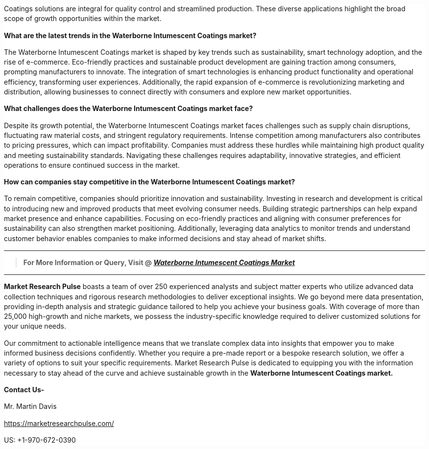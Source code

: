 Coatings solutions are integral for quality control and streamlined production. These diverse applications highlight the broad scope of growth opportunities within the market.</p><p><strong>What are the latest trends in the Waterborne Intumescent Coatings market?</strong></p><p>The Waterborne Intumescent Coatings market is shaped by key trends such as sustainability, smart technology adoption, and the rise of e-commerce. Eco-friendly practices and sustainable product development are gaining traction among consumers, prompting manufacturers to innovate. The integration of smart technologies is enhancing product functionality and operational efficiency, transforming user experiences. Additionally, the rapid expansion of e-commerce is revolutionizing marketing and distribution, allowing businesses to connect directly with consumers and explore new market opportunities.</p><p><strong>What challenges does the Waterborne Intumescent Coatings market face?</strong></p><p>Despite its growth potential, the Waterborne Intumescent Coatings market faces challenges such as supply chain disruptions, fluctuating raw material costs, and stringent regulatory requirements. Intense competition among manufacturers also contributes to pricing pressures, which can impact profitability. Companies must address these hurdles while maintaining high product quality and meeting sustainability standards. Navigating these challenges requires adaptability, innovative strategies, and efficient operations to ensure continued success in the market.</p><p><strong>How can companies stay competitive in the Waterborne Intumescent Coatings market?</strong></p><p>To remain competitive, companies should prioritize innovation and sustainability. Investing in research and development is critical to introducing new and improved products that meet evolving consumer needs. Building strategic partnerships can help expand market presence and enhance capabilities. Focusing on eco-friendly practices and aligning with consumer preferences for sustainability can also strengthen market positioning. Additionally, leveraging data analytics to monitor trends and understand customer behavior enables companies to make informed decisions and stay ahead of market shifts.</p><hr /><blockquote><p><strong>For More Information or Query, Visit @&nbsp;<em><a href="https://marketresearchpulse.com/report/94581/waterborne-intumescent-coatings-market?utm_source=Linkedin&utm_medium=091">Waterborne Intumescent Coatings Market</a></em></strong></p></blockquote><hr /><p><strong>Market Research Pulse</strong> boasts a team of over 250 experienced analysts and subject matter experts who utilize advanced data collection techniques and rigorous research methodologies to deliver exceptional insights. We go beyond mere data presentation, providing in-depth analysis and strategic guidance tailored to help you achieve your business goals. With coverage of more than 25,000 high-growth and niche markets, we possess the industry-specific knowledge required to deliver customized solutions for your unique needs.</p><p>Our commitment to actionable intelligence means that we translate complex data into insights that empower you to make informed business decisions confidently. Whether you require a pre-made report or a bespoke research solution, we offer a variety of options to suit your specific requirements. Market Research Pulse is dedicated to equipping you with the information necessary to stay ahead of the curve and achieve sustainable growth in the <strong>Waterborne Intumescent Coatings market.</strong></p><p><strong>Contact Us-</strong></p><p>Mr. Martin Davis</p><p>https://marketresearchpulse.com/</p><p>US: +1-970-672-0390</p>
